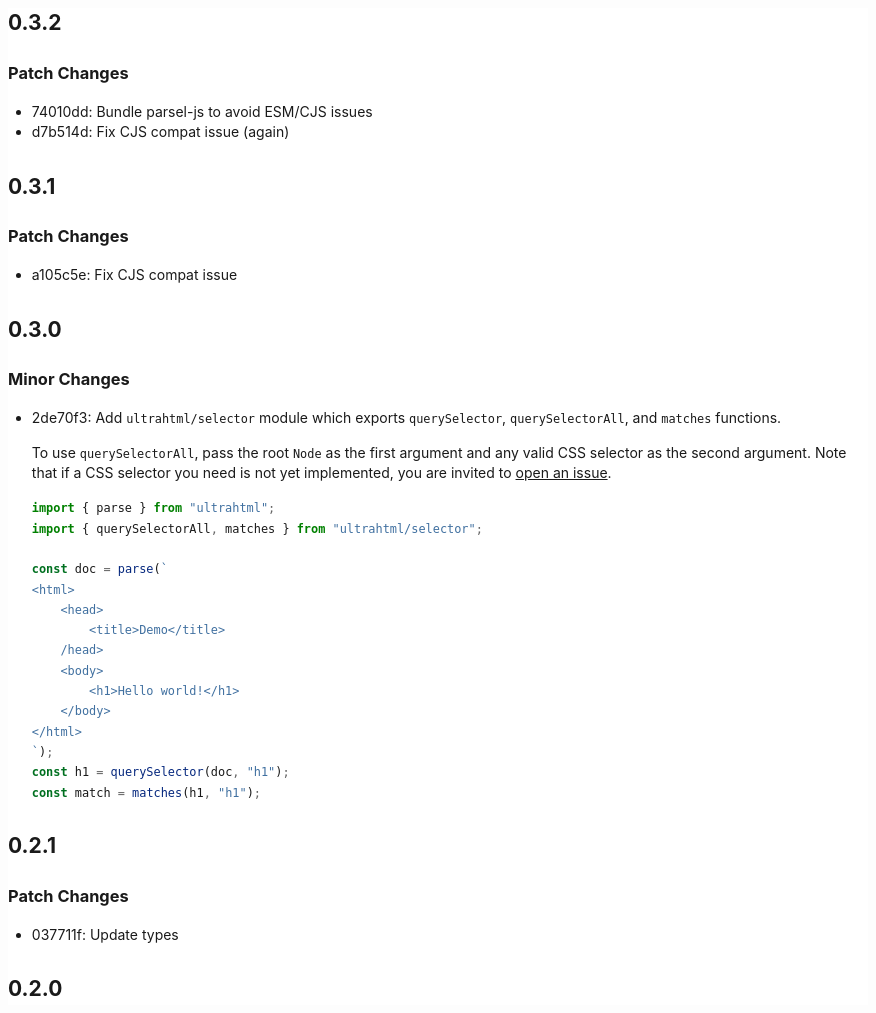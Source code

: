 ## 0.3.2

### Patch Changes

- 74010dd: Bundle parsel-js to avoid ESM/CJS issues
- d7b514d: Fix CJS compat issue (again)

## 0.3.1

### Patch Changes

- a105c5e: Fix CJS compat issue

## 0.3.0

### Minor Changes

- 2de70f3: Add `ultrahtml/selector` module which exports `querySelector`, `querySelectorAll`, and `matches` functions.

  To use `querySelectorAll`, pass the root `Node` as the first argument and any valid CSS selector as the second argument. Note that if a CSS selector you need is not yet implemented, you are invited to [open an issue](https://github.com/natemoo-re/ultrahtml/issues).

  ```js
  import { parse } from "ultrahtml";
  import { querySelectorAll, matches } from "ultrahtml/selector";

  const doc = parse(`
  <html>
      <head>
          <title>Demo</title>
      /head>
      <body>
          <h1>Hello world!</h1>
      </body>
  </html>
  `);
  const h1 = querySelector(doc, "h1");
  const match = matches(h1, "h1");
  ```

## 0.2.1

### Patch Changes

- 037711f: Update types

## 0.2.0
